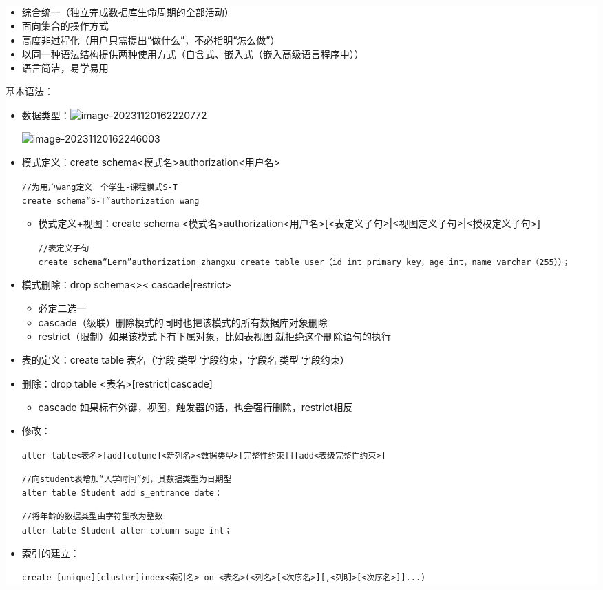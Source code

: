 - 综合统一（独立完成数据库生命周期的全部活动）
- 面向集合的操作方式
- 高度非过程化（用户只需提出“做什么”，不必指明“怎么做”）
- 以同一种语法结构提供两种使用方式（自含式、嵌入式（嵌入高级语言程序中））
- 语言简洁，易学易用

基本语法：

- 数据类型：![image-20231120162220772](https://gitee.com/coi4/test/raw/master/img/image-20231120162220772.png)

  ![image-20231120162246003](https://gitee.com/coi4/test/raw/master/img/image-20231120162246003.png)

- 模式定义：create schema<模式名>authorization<用户名>

  ```
  //为用户wang定义一个学生-课程模式S-T
  create schema“S-T”authorization wang
  ```

  - 模式定义+视图：create schema <模式名>authorization<用户名>[<表定义子句>|<视图定义子句>|<授权定义子句>]

    ```
    //表定义子句
    create schema“Lern”authorization zhangxu create table user（id int primary key，age int，name varchar（255））；
    ```

- 模式删除：drop schema<>< cascade|restrict>

  - 必定二选一
  - cascade（级联）删除模式的同时也把该模式的所有数据库对象删除
  - restrict（限制）如果该模式下有下属对象，比如表视图 就拒绝这个删除语句的执行

- 表的定义：create table 表名（字段 类型 字段约束，字段名 类型 字段约束）

- 删除：drop table <表名>[restrict|cascade]

  - cascade 如果标有外键，视图，触发器的话，也会强行删除，restrict相反

- 修改：

  ```
  alter table<表名>[add[colume]<新列名><数据类型>[完整性约束]][add<表级完整性约束>]
  ```

  ```
  //向student表增加“入学时间”列，其数据类型为日期型
  alter table Student add s_entrance date；
  ```

  ```
  //将年龄的数据类型由字符型改为整数
  alter table Student alter column sage int；
  ```

- 索引的建立：

  ```
  create [unique][cluster]index<索引名> on <表名>(<列名>[<次序名>][,<列明>[<次序名>]]...)
  ```
